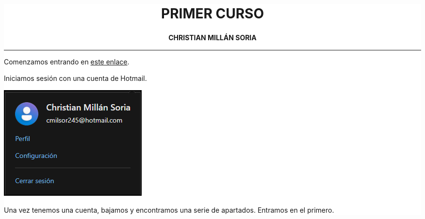 <style>
  h1, h4, h2, h3{
    text-align: center;
    font-weight: bold;
    border: none;
    margin-bottom: 0px;
  }

  p{
    text-align: justify;
  }

  img{
    border: 2px solid black;
  }

  #ex{
    border: none;
  }
</style>

<h1>PRIMER CURSO</h1>

<h4>CHRISTIAN MILLÁN SORIA</h4>

<hr>

<p>Comenzamos entrando en <a href="https://learn.microsoft.com/es-es/training/modules/get-started-transact-sql-programming/">este enlace</a>.</p>

<p>Iniciamos sesión con una cuenta de Hotmail.</p>

<img src="img/1.png">

<p>Una vez tenemos una cuenta, bajamos y encontramos una serie de apartados. Entramos en el primero.</p>
